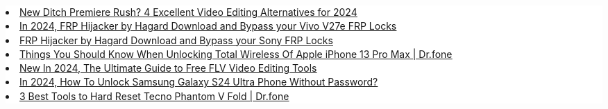 <li><a href="https://ai-video-apps.techidaily.com/new-ditch-premiere-rush-4-excellent-video-editing-alternatives-for-2024/"><u>New Ditch Premiere Rush? 4 Excellent Video Editing Alternatives for 2024</u></a></li>
<li><a href="https://bypass-frp.techidaily.com/in-2024-frp-hijacker-by-hagard-download-and-bypass-your-vivo-v27e-frp-locks-by-drfone-android/"><u>In 2024, FRP Hijacker by Hagard Download and Bypass your Vivo V27e FRP Locks</u></a></li>
<li><a href="https://android-frp.techidaily.com/frp-hijacker-by-hagard-download-and-bypass-your-sony-frp-locks-by-drfone-android/"><u>FRP Hijacker by Hagard Download and Bypass your Sony FRP Locks</u></a></li>
<li><a href="https://iphone-unlock.techidaily.com/things-you-should-know-when-unlocking-total-wireless-of-apple-iphone-13-pro-max-drfone-by-drfone-ios/"><u>Things You Should Know When Unlocking Total Wireless Of Apple iPhone 13 Pro Max | Dr.fone</u></a></li>
<li><a href="https://ai-video-apps.techidaily.com/new-in-2024-the-ultimate-guide-to-free-flv-video-editing-tools/"><u>New In 2024, The Ultimate Guide to Free FLV Video Editing Tools</u></a></li>
<li><a href="https://android-unlock.techidaily.com/in-2024-how-to-unlock-samsung-galaxy-s24-ultra-phone-without-password-by-drfone-android/"><u>In 2024, How To Unlock Samsung Galaxy S24 Ultra Phone Without Password?</u></a></li>
<li><a href="https://phone-solutions.techidaily.com/3-best-tools-to-hard-reset-tecno-phantom-v-fold-drfone-by-drfone-reset-android-reset-android/"><u>3 Best Tools to Hard Reset Tecno Phantom V Fold | Dr.fone</u></a></li>
</ul></div>

